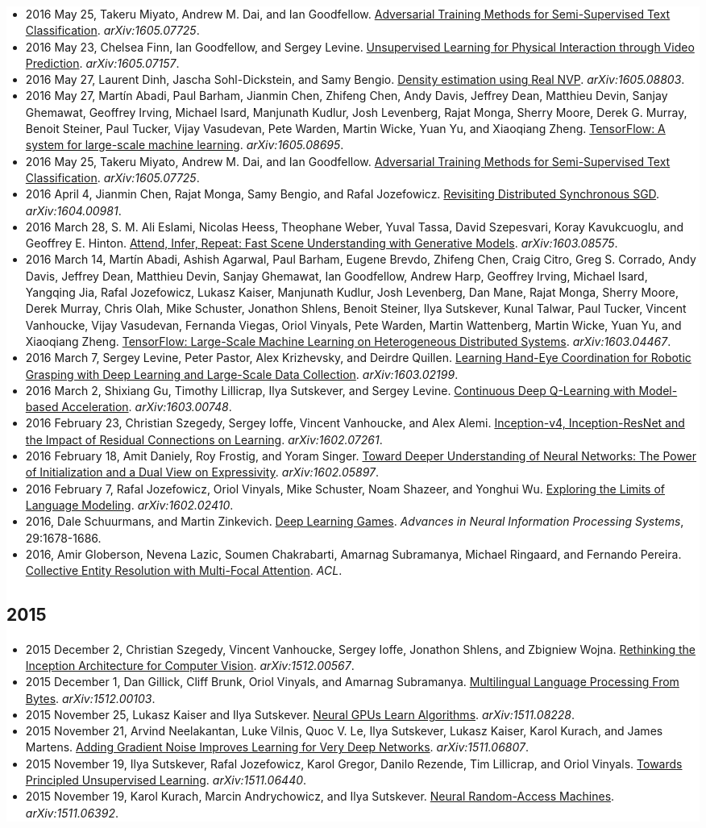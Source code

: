* 2016 May 25, Takeru Miyato, Andrew M. Dai, and Ian Goodfellow. [Adversarial Training Methods for Semi-Supervised Text Classification](https://arxiv.org/abs/1605.07725). *arXiv:1605.07725*.
* 2016 May 23, Chelsea Finn, Ian Goodfellow, and Sergey Levine. [Unsupervised Learning for Physical Interaction through Video Prediction](https://arxiv.org/abs/1605.07157). *arXiv:1605.07157*.
* 2016 May 27, Laurent Dinh, Jascha Sohl-Dickstein, and Samy Bengio. [Density estimation using Real NVP](https://arxiv.org/abs/1605.08803). *arXiv:1605.08803*.
* 2016 May 27, Martín Abadi, Paul Barham, Jianmin Chen, Zhifeng Chen, Andy Davis, Jeffrey Dean, Matthieu Devin, Sanjay Ghemawat, Geoffrey Irving, Michael Isard, Manjunath Kudlur, Josh Levenberg, Rajat Monga, Sherry Moore, Derek G. Murray, Benoit Steiner, Paul Tucker, Vijay Vasudevan, Pete Warden, Martin Wicke, Yuan Yu, and Xiaoqiang Zheng. [TensorFlow: A system for large-scale machine learning](https://arxiv.org/abs/1605.08695). *arXiv:1605.08695*.
* 2016 May 25, Takeru Miyato, Andrew M. Dai, and Ian Goodfellow. [Adversarial Training Methods for Semi-Supervised Text Classification](https://arxiv.org/abs/1605.07725). *arXiv:1605.07725*.
* 2016 April 4, Jianmin Chen, Rajat Monga, Samy Bengio, and Rafal Jozefowicz. [Revisiting Distributed Synchronous SGD](https://arxiv.org/abs/1604.00981). *arXiv:1604.00981*.
* 2016 March 28, S. M. Ali Eslami, Nicolas Heess, Theophane Weber, Yuval Tassa, David Szepesvari, Koray Kavukcuoglu, and Geoffrey E. Hinton. [Attend, Infer, Repeat: Fast Scene Understanding with Generative Models](https://arxiv.org/abs/1603.08575). *arXiv:1603.08575*.
* 2016 March 14, Martín Abadi, Ashish Agarwal, Paul Barham, Eugene Brevdo, Zhifeng Chen, Craig Citro, Greg S. Corrado, Andy Davis, Jeffrey Dean, Matthieu Devin, Sanjay Ghemawat, Ian Goodfellow, Andrew Harp, Geoffrey Irving, Michael Isard, Yangqing Jia, Rafal Jozefowicz, Lukasz Kaiser, Manjunath Kudlur, Josh Levenberg, Dan Mane, Rajat Monga, Sherry Moore, Derek Murray, Chris Olah, Mike Schuster, Jonathon Shlens, Benoit Steiner, Ilya Sutskever, Kunal Talwar, Paul Tucker, Vincent Vanhoucke, Vijay Vasudevan, Fernanda Viegas, Oriol Vinyals, Pete Warden, Martin Wattenberg, Martin Wicke, Yuan Yu, and Xiaoqiang Zheng. [TensorFlow: Large-Scale Machine Learning on Heterogeneous Distributed
  Systems](https://arxiv.org/abs/1603.04467). *arXiv:1603.04467*.
* 2016 March 7, Sergey Levine, Peter Pastor, Alex Krizhevsky, and Deirdre Quillen. [Learning Hand-Eye Coordination for Robotic Grasping with Deep Learning
  and Large-Scale Data Collection](https://arxiv.org/abs/1603.02199). *arXiv:1603.02199*.
* 2016 March 2, Shixiang Gu, Timothy Lillicrap, Ilya Sutskever, and Sergey Levine. [Continuous Deep Q-Learning with Model-based Acceleration](https://arxiv.org/abs/1603.00748). *arXiv:1603.00748*.
* 2016 February 23, Christian Szegedy, Sergey Ioffe, Vincent Vanhoucke, and Alex Alemi. [Inception-v4, Inception-ResNet and the Impact of Residual Connections on
  Learning](https://arxiv.org/abs/1602.07261). *arXiv:1602.07261*.
* 2016 February 18, Amit Daniely, Roy Frostig, and Yoram Singer. [Toward Deeper Understanding of Neural Networks: The Power of
  Initialization and a Dual View on Expressivity](https://arxiv.org/abs/1602.05897). *arXiv:1602.05897*.
* 2016 February 7, Rafal Jozefowicz, Oriol Vinyals, Mike Schuster, Noam Shazeer, and Yonghui Wu. [Exploring the Limits of Language Modeling](https://arxiv.org/abs/1602.02410). *arXiv:1602.02410*.
* 2016, Dale Schuurmans, and Martin Zinkevich. [Deep Learning Games](https://papers.nips.cc/paper/6315-deep-learning-games). *Advances in Neural Information Processing Systems*, 29:1678-1686.
* 2016, Amir Globerson, Nevena Lazic, Soumen Chakrabarti, Amarnag Subramanya, Michael Ringaard, and Fernando Pereira. [Collective Entity Resolution with Multi-Focal Attention](https://research.google.com/pubs/pub45395.html). *ACL*.

## 2015

* 2015 December 2, Christian Szegedy, Vincent Vanhoucke, Sergey Ioffe, Jonathon Shlens, and Zbigniew Wojna. [Rethinking the Inception Architecture for Computer Vision](https://arxiv.org/abs/1512.00567). *arXiv:1512.00567*.
* 2015 December 1, Dan Gillick, Cliff Brunk, Oriol Vinyals, and Amarnag Subramanya. [Multilingual Language Processing From Bytes](https://arxiv.org/abs/1512.00103). *arXiv:1512.00103*.
* 2015 November 25, Lukasz Kaiser and Ilya Sutskever. [Neural GPUs Learn Algorithms](https://arxiv.org/abs/1511.08228). *arXiv:1511.08228*.
* 2015 November 21, Arvind Neelakantan, Luke Vilnis, Quoc V. Le, Ilya Sutskever, Lukasz Kaiser, Karol Kurach, and James Martens. [Adding Gradient Noise Improves Learning for Very Deep Networks](https://arxiv.org/abs/1511.06807). *arXiv:1511.06807*.
* 2015 November 19, Ilya Sutskever, Rafal Jozefowicz, Karol Gregor, Danilo Rezende, Tim Lillicrap, and Oriol Vinyals. [Towards Principled Unsupervised Learning](https://arxiv.org/abs/1511.06440). *arXiv:1511.06440*.
* 2015 November 19, Karol Kurach, Marcin Andrychowicz, and Ilya Sutskever. [Neural Random-Access Machines](https://arxiv.org/abs/1511.06392). *arXiv:1511.06392*.